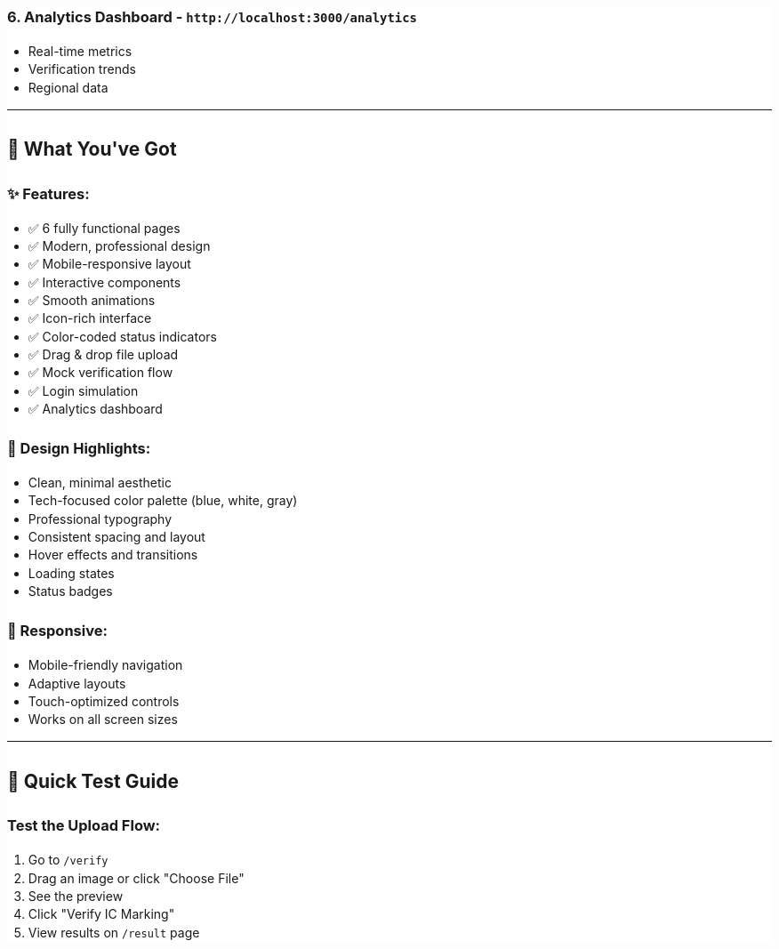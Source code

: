 ### 6. **Analytics Dashboard** - `http://localhost:3000/analytics`
   - Real-time metrics
   - Verification trends
   - Regional data

---

## 🎨 What You've Got

### ✨ Features:
- ✅ 6 fully functional pages
- ✅ Modern, professional design
- ✅ Mobile-responsive layout
- ✅ Interactive components
- ✅ Smooth animations
- ✅ Icon-rich interface
- ✅ Color-coded status indicators
- ✅ Drag & drop file upload
- ✅ Mock verification flow
- ✅ Login simulation
- ✅ Analytics dashboard

### 🎯 Design Highlights:
- Clean, minimal aesthetic
- Tech-focused color palette (blue, white, gray)
- Professional typography
- Consistent spacing and layout
- Hover effects and transitions
- Loading states
- Status badges

### 📱 Responsive:
- Mobile-friendly navigation
- Adaptive layouts
- Touch-optimized controls
- Works on all screen sizes

---

## 🧪 Quick Test Guide

### Test the Upload Flow:
1. Go to `/verify`
2. Drag an image or click "Choose File"
3. See the preview
4. Click "Verify IC Marking"
5. View results on `/result` page

